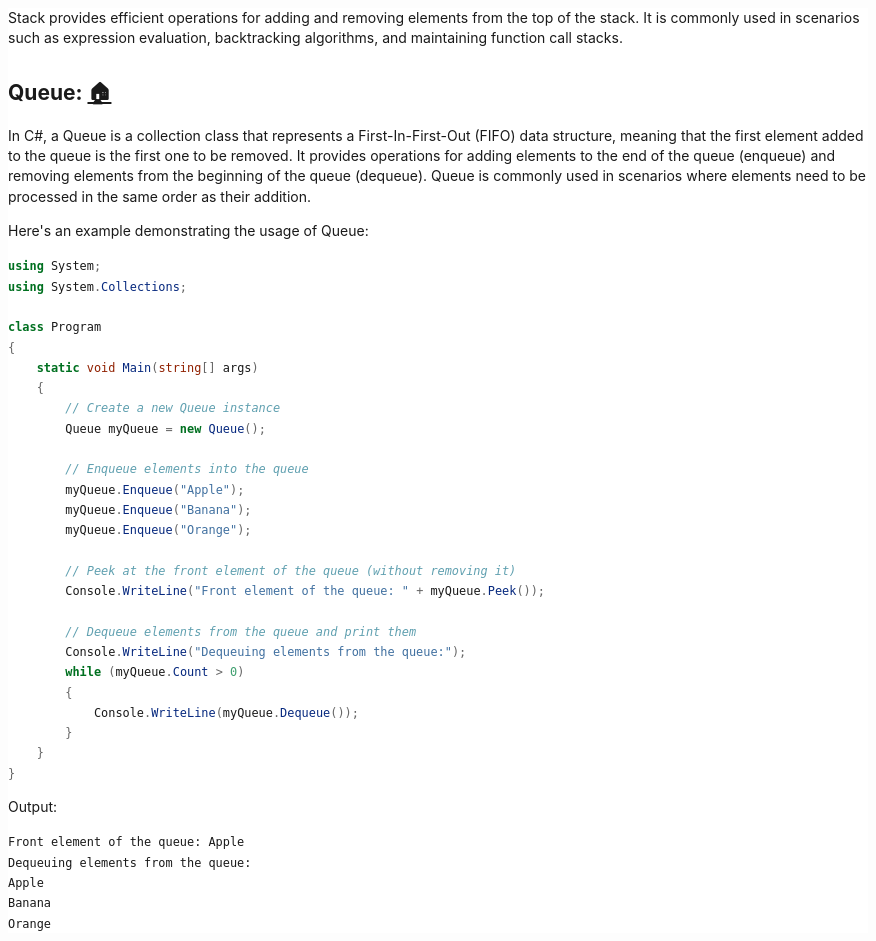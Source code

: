 Stack provides efficient operations for adding and removing elements from the top of the stack. It is commonly used in scenarios such as expression evaluation, backtracking algorithms, and maintaining function call stacks.

## **Queue:** [🏠](https://github.com/SMitra1993/theNETInterrogation/blob/master/11%20-%20Collections%26Generics.md#collections--generics-)

In C#, a Queue is a collection class that represents a First-In-First-Out (FIFO) data structure, meaning that the first element added to the queue is the first one to be removed. It provides operations for adding elements to the end of the queue (enqueue) and removing elements from the beginning of the queue (dequeue). Queue is commonly used in scenarios where elements need to be processed in the same order as their addition.

Here's an example demonstrating the usage of Queue:

```csharp
using System;
using System.Collections;

class Program
{
    static void Main(string[] args)
    {
        // Create a new Queue instance
        Queue myQueue = new Queue();

        // Enqueue elements into the queue
        myQueue.Enqueue("Apple");
        myQueue.Enqueue("Banana");
        myQueue.Enqueue("Orange");

        // Peek at the front element of the queue (without removing it)
        Console.WriteLine("Front element of the queue: " + myQueue.Peek());

        // Dequeue elements from the queue and print them
        Console.WriteLine("Dequeuing elements from the queue:");
        while (myQueue.Count > 0)
        {
            Console.WriteLine(myQueue.Dequeue());
        }
    }
}
```

Output:
```
Front element of the queue: Apple
Dequeuing elements from the queue:
Apple
Banana
Orange
```
